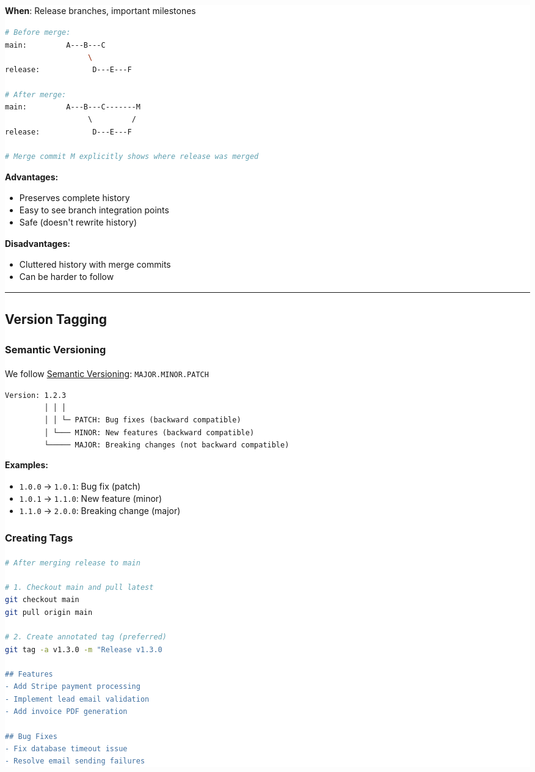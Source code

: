 **When**: Release branches, important milestones

```bash
# Before merge:
main:         A---B---C
                   \
release:            D---E---F

# After merge:
main:         A---B---C-------M
                   \         /
release:            D---E---F

# Merge commit M explicitly shows where release was merged
```

**Advantages:**
- Preserves complete history
- Easy to see branch integration points
- Safe (doesn't rewrite history)

**Disadvantages:**
- Cluttered history with merge commits
- Can be harder to follow

---

## Version Tagging

### Semantic Versioning

We follow [Semantic Versioning](https://semver.org/): `MAJOR.MINOR.PATCH`

```
Version: 1.2.3
         │ │ │
         │ │ └─ PATCH: Bug fixes (backward compatible)
         │ └─── MINOR: New features (backward compatible)
         └───── MAJOR: Breaking changes (not backward compatible)
```

**Examples:**
- `1.0.0` → `1.0.1`: Bug fix (patch)
- `1.0.1` → `1.1.0`: New feature (minor)
- `1.1.0` → `2.0.0`: Breaking change (major)

### Creating Tags

```bash
# After merging release to main

# 1. Checkout main and pull latest
git checkout main
git pull origin main

# 2. Create annotated tag (preferred)
git tag -a v1.3.0 -m "Release v1.3.0

## Features
- Add Stripe payment processing
- Implement lead email validation
- Add invoice PDF generation

## Bug Fixes
- Fix database timeout issue
- Resolve email sending failures

```
